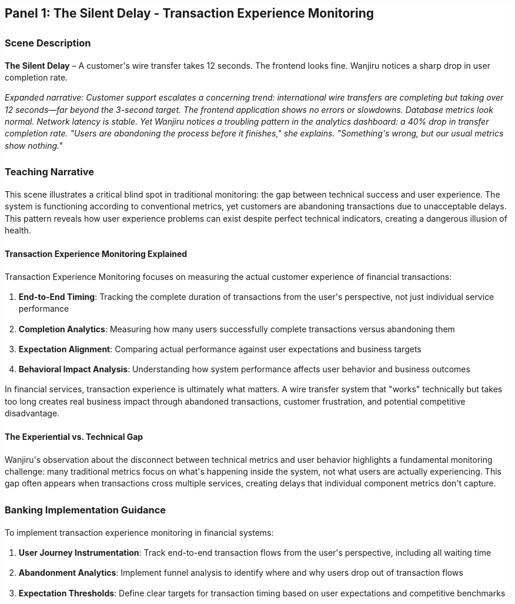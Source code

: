 ## Panel 1: The Silent Delay - Transaction Experience Monitoring
### Scene Description
**The Silent Delay** – A customer's wire transfer takes 12 seconds. The frontend looks fine. Wanjiru notices a sharp drop in user completion rate.

*Expanded narrative: Customer support escalates a concerning trend: international wire transfers are completing but taking over 12 seconds—far beyond the 3-second target. The frontend application shows no errors or slowdowns. Database metrics look normal. Network latency is stable. Yet Wanjiru notices a troubling pattern in the analytics dashboard: a 40% drop in transfer completion rate. "Users are abandoning the process before it finishes," she explains. "Something's wrong, but our usual metrics show nothing."*
### Teaching Narrative
This scene illustrates a critical blind spot in traditional monitoring: the gap between technical success and user experience. The system is functioning according to conventional metrics, yet customers are abandoning transactions due to unacceptable delays. This pattern reveals how user experience problems can exist despite perfect technical indicators, creating a dangerous illusion of health.
#### Transaction Experience Monitoring Explained
Transaction Experience Monitoring focuses on measuring the actual customer experience of financial transactions:

1. **End-to-End Timing**: Tracking the complete duration of transactions from the user's perspective, not just individual service performance

2. **Completion Analytics**: Measuring how many users successfully complete transactions versus abandoning them

3. **Expectation Alignment**: Comparing actual performance against user expectations and business targets

4. **Behavioral Impact Analysis**: Understanding how system performance affects user behavior and business outcomes

In financial services, transaction experience is ultimately what matters. A wire transfer system that "works" technically but takes too long creates real business impact through abandoned transactions, customer frustration, and potential competitive disadvantage.
#### The Experiential vs. Technical Gap
Wanjiru's observation about the disconnect between technical metrics and user behavior highlights a fundamental monitoring challenge: many traditional metrics focus on what's happening inside the system, not what users are actually experiencing. This gap often appears when transactions cross multiple services, creating delays that individual component metrics don't capture.
### Banking Implementation Guidance
To implement transaction experience monitoring in financial systems:

1. **User Journey Instrumentation**: Track end-to-end transaction flows from the user's perspective, including all waiting time

2. **Abandonment Analytics**: Implement funnel analysis to identify where and why users drop out of transaction flows

3. **Expectation Thresholds**: Define clear targets for transaction timing based on user expectations and competitive benchmarks

